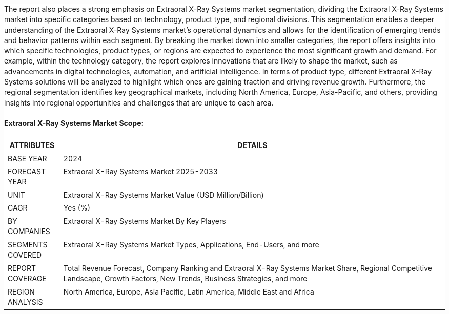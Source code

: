 The report also places a strong emphasis on Extraoral X-Ray Systems market segmentation, dividing the Extraoral X-Ray Systems market into specific categories based on technology, product type, and regional divisions. This segmentation enables a deeper understanding of the Extraoral X-Ray Systems market’s operational dynamics and allows for the identification of emerging trends and behavior patterns within each segment. By breaking the market down into smaller categories, the report offers insights into which specific technologies, product types, or regions are expected to experience the most significant growth and demand. For example, within the technology category, the report explores innovations that are likely to shape the market, such as advancements in digital technologies, automation, and artificial intelligence. In terms of product type, different Extraoral X-Ray Systems solutions will be analyzed to highlight which ones are gaining traction and driving revenue growth. Furthermore, the regional segmentation identifies key geographical markets, including North America, Europe, Asia-Pacific, and others, providing insights into regional opportunities and challenges that are unique to each area.

<h4>Extraoral X-Ray Systems Market Scope:</h4>
<table>
<tr>
<th>ATTRIBUTES</th>
<th>DETAILS</th>
</tr>
<tr>
<td>BASE YEAR</td>
<td>2024</td>
</tr>
<tr>
<td>FORECAST YEAR</td>
<td>Extraoral X-Ray Systems Market 2025-2033</td>
</tr>
<tr>
<td>UNIT</td>
<td>Extraoral X-Ray Systems Market Value (USD Million/Billion)</td>
<tr>
<td>CAGR</td>
<td>Yes (%)</td>
</tr>
</tr>
<tr>
<td>BY COMPANIES</td>
<td>Extraoral X-Ray Systems Market By Key Players</td>
</tr>
<tr>
<td>SEGMENTS COVERED</td>
<td>Extraoral X-Ray Systems Market Types, Applications, End-Users, and more</td>
</tr>
<tr>
<td>REPORT COVERAGE</td>
<td>Total Revenue Forecast, Company Ranking and Extraoral X-Ray Systems Market Share, Regional Competitive Landscape, Growth Factors, New Trends, Business Strategies, and more</td>
</tr>
<tr>
<td>REGION ANALYSIS</td>
<td>North America, Europe, Asia Pacific, Latin America, Middle East and Africa</td>
</tr>
</table>
